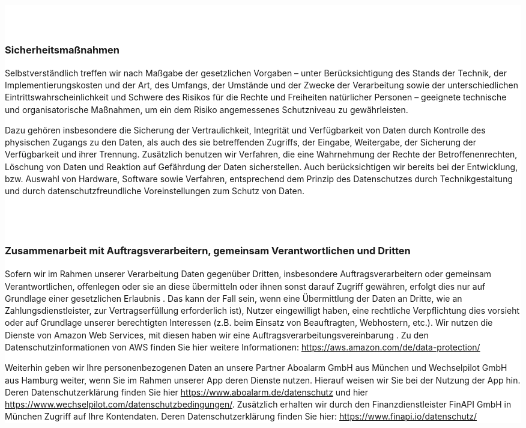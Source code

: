 
<br>
<br>

### Sicherheitsmaßnahmen

Selbstverständlich treffen wir nach Maßgabe der gesetzlichen Vorgaben – unter Berücksichtigung des Stands der Technik,
der Implementierungskosten und der Art, des Umfangs, der Umstände und der Zwecke der Verarbeitung sowie der
unterschiedlichen Eintrittswahrscheinlichkeit und Schwere des Risikos für die Rechte und Freiheiten natürlicher Personen
– geeignete technische und organisatorische Maßnahmen, um ein dem Risiko angemessenes Schutzniveau zu gewährleisten.

Dazu gehören insbesondere die Sicherung der Vertraulichkeit, Integrität und Verfügbarkeit von Daten durch Kontrolle des
physischen Zugangs zu den Daten, als auch des sie betreffenden Zugriffs, der Eingabe, Weitergabe, der Sicherung der
Verfügbarkeit und ihrer Trennung. Zusätzlich benutzen wir Verfahren, die eine Wahrnehmung der Rechte der
Betroffenenrechten, Löschung von Daten und Reaktion auf Gefährdung der Daten sicherstellen. Auch berücksichtigen wir
bereits bei der Entwicklung, bzw. Auswahl von Hardware, Software sowie Verfahren, entsprechend dem Prinzip des
Datenschutzes durch Technikgestaltung und durch datenschutzfreundliche Voreinstellungen zum Schutz von Daten.


<br>
<br>

### Zusammenarbeit mit Auftragsverarbeitern, gemeinsam Verantwortlichen und Dritten

Sofern wir im Rahmen unserer Verarbeitung Daten gegenüber Dritten, insbesondere Auftragsverarbeitern oder gemeinsam
Verantwortlichen, offenlegen oder sie an diese übermitteln oder ihnen sonst darauf Zugriff gewähren, erfolgt dies nur
auf Grundlage einer gesetzlichen Erlaubnis . Das kann der Fall sein, wenn eine Übermittlung der Daten an Dritte, wie an
Zahlungsdienstleister, zur Vertragserfüllung erforderlich ist), Nutzer eingewilligt haben, eine rechtliche Verpflichtung
dies vorsieht oder auf Grundlage unserer berechtigten Interessen (z.B. beim Einsatz von Beauftragten, Webhostern, etc.).
Wir nutzen die Dienste von Amazon Web Services, mit diesen haben wir eine Auftragsverarbeitungsvereinbarung . Zu den
Datenschutzinformationen von AWS finden Sie hier weitere Informationen: https://aws.amazon.com/de/data-protection/

Weiterhin geben wir Ihre personenbezogenen Daten an unsere Partner Aboalarm GmbH aus München und Wechselpilot GmbH aus
Hamburg weiter, wenn Sie im Rahmen unserer App deren Dienste nutzen. Hierauf weisen wir Sie bei der Nutzung der App hin.
Deren Datenschutzerklärung finden Sie hier https://www.aboalarm.de/datenschutz und
hier https://www.wechselpilot.com/datenschutzbedingungen/. Zusätzlich erhalten wir durch den Finanzdienstleister FinAPI
GmbH in München Zugriff auf Ihre Kontendaten. Deren Datenschutzerklärung finden Sie
hier: https://www.finapi.io/datenschutz/
